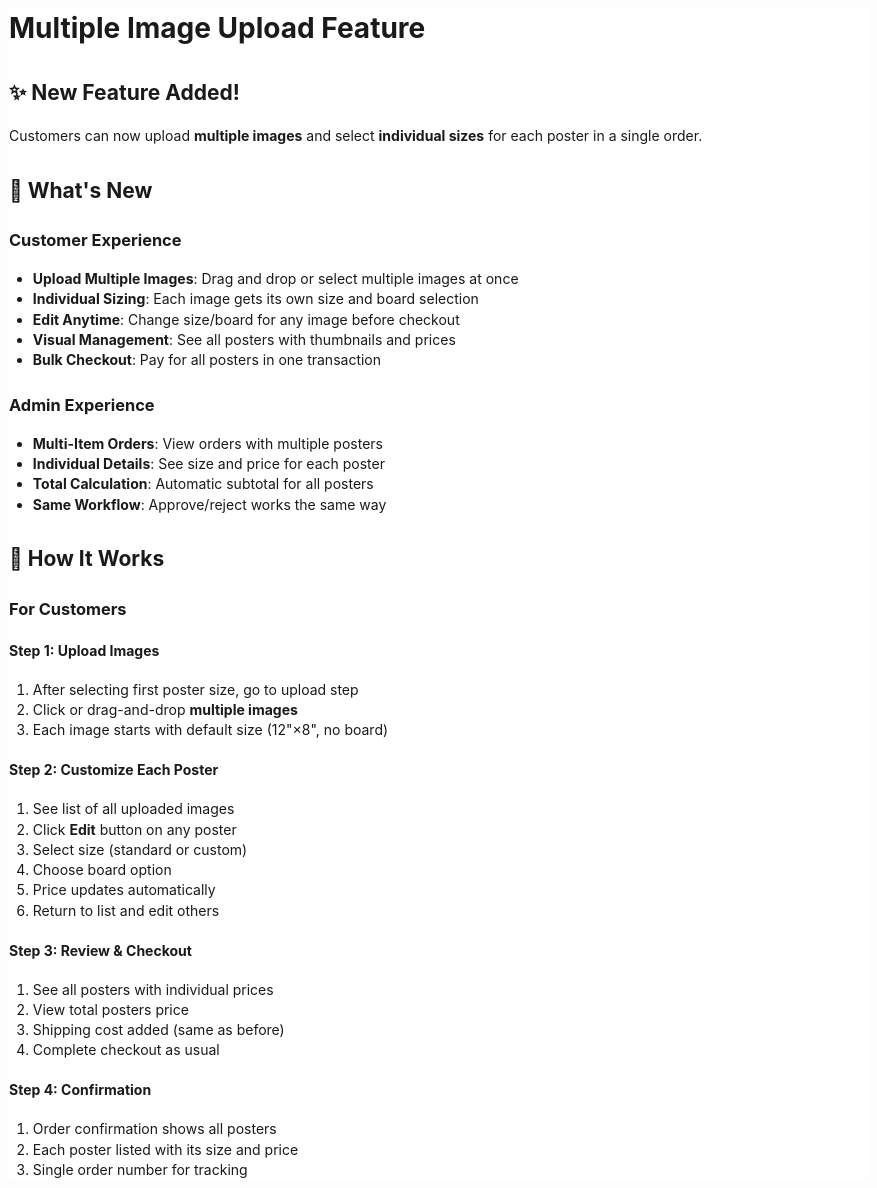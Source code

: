 # Multiple Image Upload Feature

## ✨ New Feature Added!

Customers can now upload **multiple images** and select **individual sizes** for each poster in a single order.

## 🎯 What's New

### Customer Experience
- **Upload Multiple Images**: Drag and drop or select multiple images at once
- **Individual Sizing**: Each image gets its own size and board selection
- **Edit Anytime**: Change size/board for any image before checkout
- **Visual Management**: See all posters with thumbnails and prices
- **Bulk Checkout**: Pay for all posters in one transaction

### Admin Experience
- **Multi-Item Orders**: View orders with multiple posters
- **Individual Details**: See size and price for each poster
- **Total Calculation**: Automatic subtotal for all posters
- **Same Workflow**: Approve/reject works the same way

## 🚀 How It Works

### For Customers

#### Step 1: Upload Images
1. After selecting first poster size, go to upload step
2. Click or drag-and-drop **multiple images**
3. Each image starts with default size (12"×8", no board)

#### Step 2: Customize Each Poster
1. See list of all uploaded images
2. Click **Edit** button on any poster
3. Select size (standard or custom)
4. Choose board option
5. Price updates automatically
6. Return to list and edit others

#### Step 3: Review & Checkout
1. See all posters with individual prices
2. View total posters price
3. Shipping cost added (same as before)
4. Complete checkout as usual

#### Step 4: Confirmation
1. Order confirmation shows all posters
2. Each poster listed with its size and price
3. Single order number for tracking
